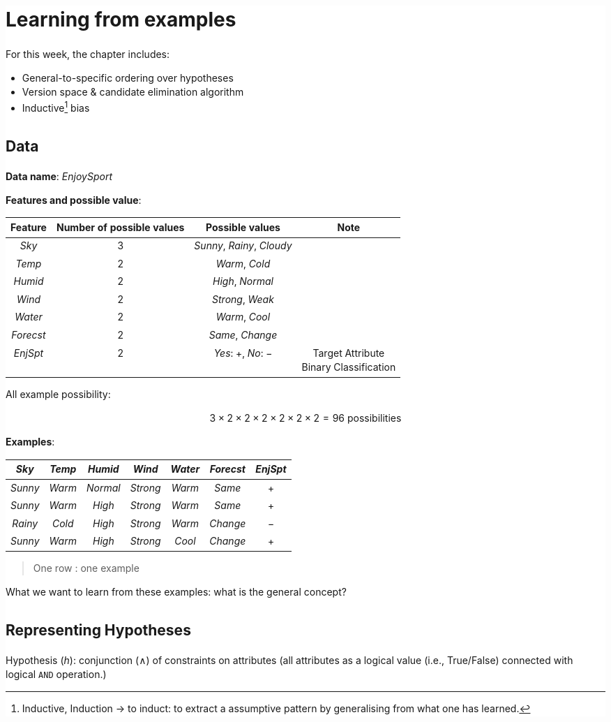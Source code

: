 # Learning from examples

For this week, the chapter includes:

- General-to-specific ordering over hypotheses
- Version space & candidate elimination algorithm
- Inductive[^1] bias

[^1]: Inductive, Induction &rarr; to induct: to extract a assumptive pattern by generalising from what one has learned.

## Data

**Data name**: $EnjoySport$

**Features and possible value**:

| Feature | Number of possible values | Possible values | Note |
| :---: | :---: | :---: | :---: |
| $Sky$ | 3 | $Sunny$, $Rainy$, $Cloudy$ |  |
| $Temp$ | 2 | $Warm$, $Cold$ |  |
| $Humid$ | 2 | $High$, $Normal$ |  |
| $Wind$ | 2 | $Strong$, $Weak$ |  |
| $Water$ | 2 | $Warm$, $Cool$ |  |
| $Forecst$ | 2 | $Same$, $Change$ |  |
| $EnjSpt$ | 2 | $Yes$: $+$, $No$: $-$ | Target Attribute<br>Binary Classification |

All example possibility: 

$$ 3 \times 2 \times 2 \times 2 \times 2 \times 2 \times 2 = 96\text{ possibilities} $$

**Examples**:

| $Sky$ | $Temp$ | $Humid$ | $Wind$ | $Water$ | $Forecst$ | $EnjSpt$ |
| :---: | :---: | :---: | :---: | :---: | :---: | :---: |
| $Sunny$ | $Warm$ | $Normal$ | $Strong$ | $Warm$ | $Same$ | $+$ |
| $Sunny$ | $Warm$ | $High$ | $Strong$ | $Warm$ | $Same$ | $+$ |
| $Rainy$ | $Cold$ | $High$ | $Strong$ | $Warm$ | $Change$ | $-$ |
| $Sunny$ | $Warm$ | $High$ | $Strong$ | $Cool$ | $Change$ | $+$ |

> One row : one example

What we want to learn from these examples: what is the general concept?

## Representing Hypotheses

Hypothesis ($h$): conjunction ($\land$) of constraints on attributes (all attributes as a logical value (i.e., True/False) connected with logical `AND` operation.)


[^2]: Deductive systems works with fact, while inductive systems works with pattern and trends of the training data. The "Equivalent Deductive System" is meant to imitate the Inductive System to prove its bias by taking the same input with additional bias value.